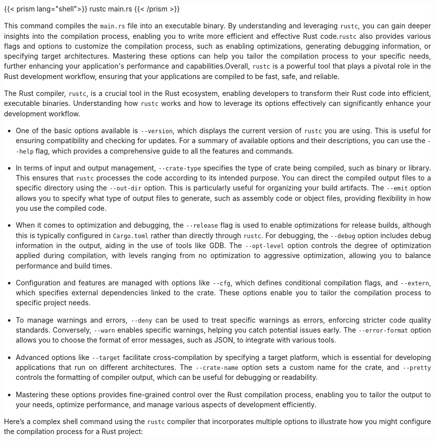 {{< prism lang="shell">}}
rustc main.rs
{{< /prism >}}
<p style="text-align: justify;">
This command compiles the <code>main.rs</code> file into an executable binary. By understanding and leveraging <code>rustc</code>, you can gain deeper insights into the compilation process, enabling you to write more efficient and effective Rust code.<code>rustc</code> also provides various flags and options to customize the compilation process, such as enabling optimizations, generating debugging information, or specifying target architectures. Mastering these options can help you tailor the compilation process to your specific needs, further enhancing your application's performance and capabilities.Overall, <code>rustc</code> is a powerful tool that plays a pivotal role in the Rust development workflow, ensuring that your applications are compiled to be fast, safe, and reliable.
</p>

<p style="text-align: justify;">
The Rust compiler, <code>rustc</code>, is a crucial tool in the Rust ecosystem, enabling developers to transform their Rust code into efficient, executable binaries. Understanding how <code>rustc</code> works and how to leverage its options effectively can significantly enhance your development workflow.
</p>

- <p style="text-align: justify;">One of the basic options available is <code>--version</code>, which displays the current version of <code>rustc</code> you are using. This is useful for ensuring compatibility and checking for updates. For a summary of available options and their descriptions, you can use the <code>--help</code> flag, which provides a comprehensive guide to all the features and commands.</p>
- <p style="text-align: justify;">In terms of input and output management, <code>--crate-type</code> specifies the type of crate being compiled, such as binary or library. This ensures that <code>rustc</code> processes the code according to its intended purpose. You can direct the compiled output files to a specific directory using the <code>--out-dir</code> option. This is particularly useful for organizing your build artifacts. The <code>--emit</code> option allows you to specify what type of output files to generate, such as assembly code or object files, providing flexibility in how you use the compiled code.</p>
- <p style="text-align: justify;">When it comes to optimization and debugging, the <code>--release</code> flag is used to enable optimizations for release builds, although this is typically configured in <code>Cargo.toml</code> rather than directly through <code>rustc</code>. For debugging, the <code>--debug</code> option includes debug information in the output, aiding in the use of tools like GDB. The <code>--opt-level</code> option controls the degree of optimization applied during compilation, with levels ranging from no optimization to aggressive optimization, allowing you to balance performance and build times.</p>
- <p style="text-align: justify;">Configuration and features are managed with options like <code>--cfg</code>, which defines conditional compilation flags, and <code>--extern</code>, which specifies external dependencies linked to the crate. These options enable you to tailor the compilation process to specific project needs.</p>
- <p style="text-align: justify;">To manage warnings and errors, <code>--deny</code> can be used to treat specific warnings as errors, enforcing stricter code quality standards. Conversely, <code>--warn</code> enables specific warnings, helping you catch potential issues early. The <code>--error-format</code> option allows you to choose the format of error messages, such as JSON, to integrate with various tools.</p>
- <p style="text-align: justify;">Advanced options like <code>--target</code> facilitate cross-compilation by specifying a target platform, which is essential for developing applications that run on different architectures. The <code>--crate-name</code> option sets a custom name for the crate, and <code>--pretty</code> controls the formatting of compiler output, which can be useful for debugging or readability.</p>
- <p style="text-align: justify;">Mastering these options provides fine-grained control over the Rust compilation process, enabling you to tailor the output to your needs, optimize performance, and manage various aspects of development efficiently.</p>
<p style="text-align: justify;">
Here’s a complex shell command using the <code>rustc</code> compiler that incorporates multiple options to illustrate how you might configure the compilation process for a Rust project:
</p>
